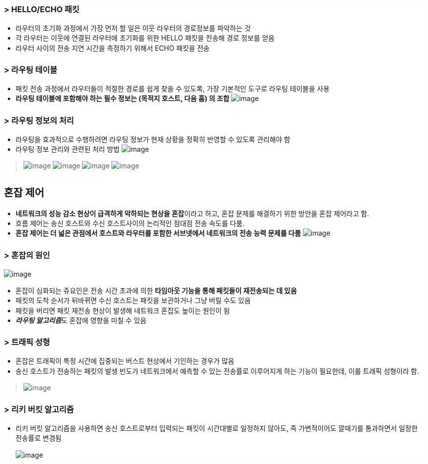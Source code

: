 ### > HELLO/ECHO 패킷
- 라우터의 초기화 과정에서 가장 먼저 할 일은 이웃 라우터의 경로정보를 파악하는 것
- 각 라우터는 이웃에 연결된 라우터에 초기화를 위한 HELLO 패킷을 전송해 경로 정보를 얻음
- 라우터 사이의 전송 지연 시간을 측정하기 위해서 ECHO 패킷을 전송

### > 라우팅 테이블
- 패킷 전송 과정에서 라우터들이 적절한 경로를 쉽게 찾을 수 있도록, 가장 기본적인 도구로 라우팅 테이블을 사용
- **라우팅 테이블에 포함해야 하는 필수 정보는 (목적지 호스트, 다음 홉) 의 조합**
![image](https://user-images.githubusercontent.com/85292541/206204122-bb64505f-d2e7-43b2-9003-ada718160059.png)

### > 라우팅 정보의 처리
- 라우팅을 효과적으로 수행하려면 라우팅 정보가 현재 상황을 정확히 반영할 수 있도록 관리해야 함
- 라우팅 정보 관리와 관련된 처리 방법
![image](https://user-images.githubusercontent.com/85292541/206208691-6335ad74-0e9e-422b-9d3d-02755e1d8c16.png)


>![image](https://user-images.githubusercontent.com/85292541/206211094-3eab3287-1157-4e3c-9113-2445c8bb2cc6.png)
![image](https://user-images.githubusercontent.com/85292541/206211149-0a6ffdd7-00c5-40e3-9105-96dc8da6e59e.png)
![image](https://user-images.githubusercontent.com/85292541/206211227-44a84c39-59e9-42dc-8cdb-642a523829a9.png)
![image](https://user-images.githubusercontent.com/85292541/206211301-9d05d9f2-b6cd-48a6-9ee4-4f3b532369f8.png)

  ## 혼잡 제어
- **네트워크의 성능 감소 현상이 급격하게 악하되는 현상을 혼잡**이라고 하고, 혼잡 문제를 해결하기 위한 방안을 혼잡 제어라고 함.
- 흐름 제어는 송신 호스트와 수신 호스트사이의 논리적인 점대점 전송 속도를 다룸.
- **혼잡 제어는 더 넓은 관점에서 호스트와 라우터를 포함한 서브넷에서 네트워크의 전송 능력 문제를 다룸**
![image](https://user-images.githubusercontent.com/85292541/206431866-e1568e4d-88ae-4309-bea6-a41e1f9b6248.png)

### > 혼잡의 원인
![image](https://user-images.githubusercontent.com/85292541/206432449-5a96a01c-37ff-4c8f-88a5-f5f81005ae7c.png)
- 혼잡이 심화되는 쥬요인은 전송 시간 초과에 의한 **타임아웃 기능을 통해 패킷들이 재전송되는 데 있음**
- 패킷의 도착 순서가 뒤바뀌면 수신 호스트는 패킷을 보관하거나 그냥 버릴 수도 있음
- 패킷을 버리면 패킷 재전송 현상이 발생해 네트워크 혼잡도 높이는 원인이 됨
- ***라우팅 알고리즘***도 혼잡에 영향을 미칠 수 있음

### > 트래픽 성형
- 혼잡은 트래픽이 특정 시간에 집중되는 버스트 현상에서 기인하는 경우가 많음
- 송신 호스트가 전송하는 패킷의 발생 빈도가 네트워크에서 예측할 수 있는 전송률로 이루어지게 하는 기능이 필요한데, 이를 트래픽 성형이라 함.
> ![image](https://user-images.githubusercontent.com/85292541/206433734-b9467580-f961-45b3-aca8-49e533f529b8.png)

### > 리키 버킷 알고리즘
- 리키 버킷 알고리즘을 사용하면 송신 호스트로부터 입력되는 패킷이 시간대별로 일정하지 않아도, 즉 가변적이어도 깔때기를 통과하면서 일정한 전송률로 변경됨

    ![image](https://user-images.githubusercontent.com/85292541/206434649-a63381d8-e365-4cf9-92b4-51d1b9b9a5fb.png)
